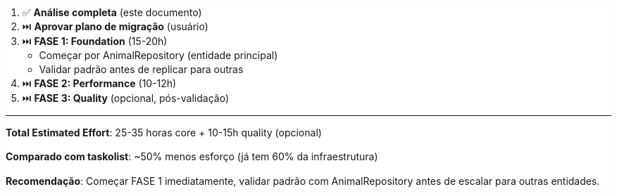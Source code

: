 1. ✅ **Análise completa** (este documento)
2. ⏭️ **Aprovar plano de migração** (usuário)
3. ⏭️ **FASE 1: Foundation** (15-20h)
   - Começar por AnimalRepository (entidade principal)
   - Validar padrão antes de replicar para outras
4. ⏭️ **FASE 2: Performance** (10-12h)
5. ⏭️ **FASE 3: Quality** (opcional, pós-validação)

---

**Total Estimated Effort**: 25-35 horas core + 10-15h quality (opcional)

**Comparado com taskolist**: ~50% menos esforço (já tem 60% da infraestrutura)

**Recomendação**: Começar FASE 1 imediatamente, validar padrão com AnimalRepository antes de escalar para outras entidades.
